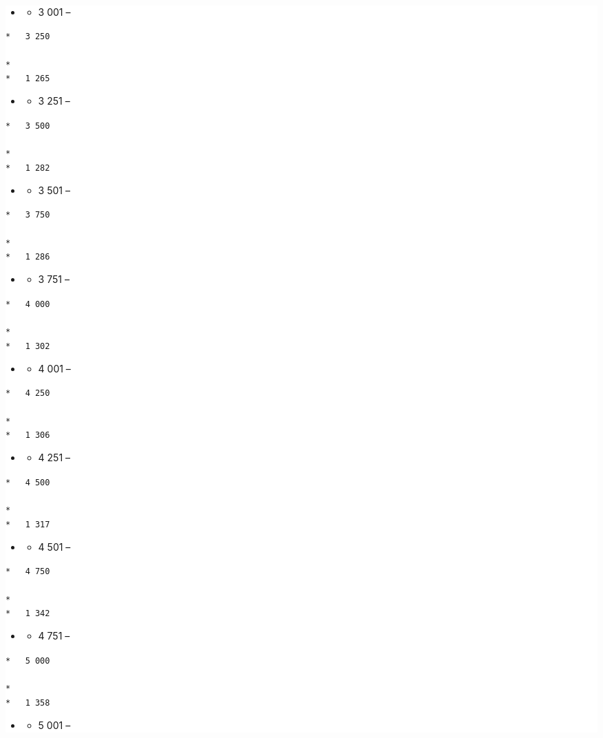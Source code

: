 
*    *   3 001 –

    *   3 250

    *
    *   1 265


*    *   3 251 –

    *   3 500

    *
    *   1 282


*    *   3 501 –

    *   3 750

    *
    *   1 286


*    *   3 751 –

    *   4 000

    *
    *   1 302


*    *   4 001 –

    *   4 250

    *
    *   1 306


*    *   4 251 –

    *   4 500

    *
    *   1 317


*    *   4 501 –

    *   4 750

    *
    *   1 342


*    *   4 751 –

    *   5 000

    *
    *   1 358


*    *   5 001 –
